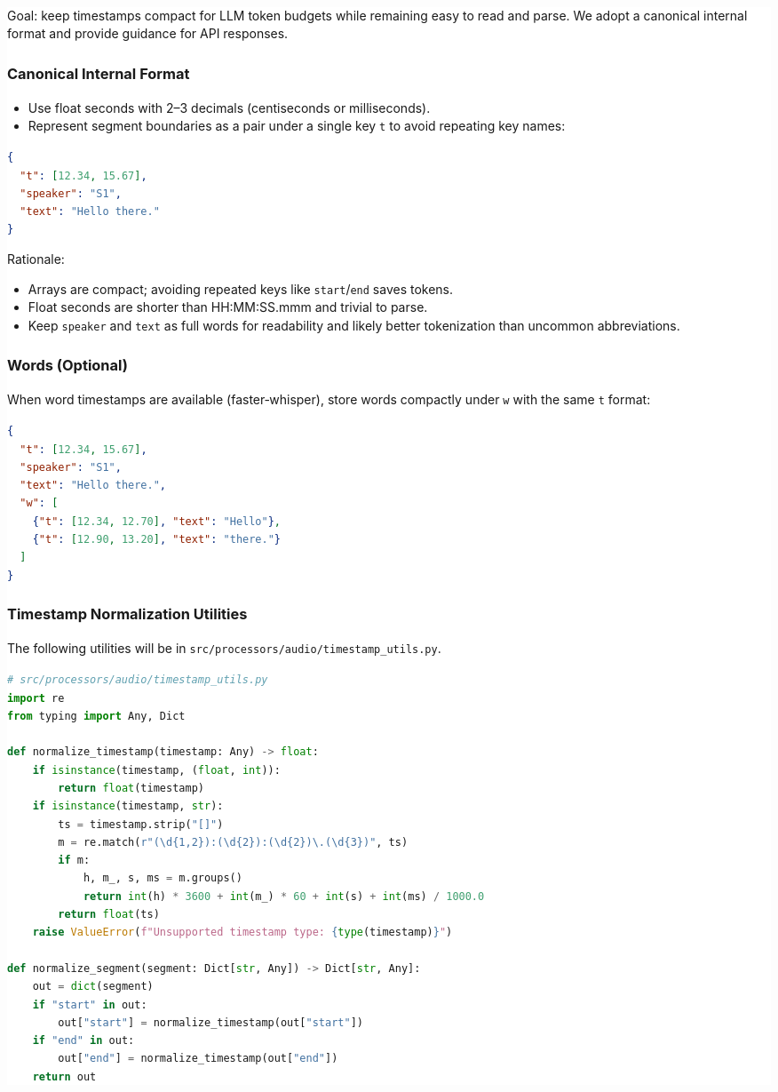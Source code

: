 Goal: keep timestamps compact for LLM token budgets while remaining easy to read and parse. We adopt a canonical internal format and provide guidance for API responses.

### Canonical Internal Format

- Use float seconds with 2–3 decimals (centiseconds or milliseconds).
- Represent segment boundaries as a pair under a single key `t` to avoid repeating key names:

```json
{
  "t": [12.34, 15.67],
  "speaker": "S1",
  "text": "Hello there."
}
```

Rationale:
- Arrays are compact; avoiding repeated keys like `start`/`end` saves tokens.
- Float seconds are shorter than HH:MM:SS.mmm and trivial to parse.
- Keep `speaker` and `text` as full words for readability and likely better tokenization than uncommon abbreviations.

### Words (Optional)

When word timestamps are available (faster‑whisper), store words compactly under `w` with the same `t` format:

```json
{
  "t": [12.34, 15.67],
  "speaker": "S1",
  "text": "Hello there.",
  "w": [
    {"t": [12.34, 12.70], "text": "Hello"},
    {"t": [12.90, 13.20], "text": "there."}
  ]
}
```

### Timestamp Normalization Utilities

The following utilities will be in `src/processors/audio/timestamp_utils.py`.

```python
# src/processors/audio/timestamp_utils.py
import re
from typing import Any, Dict

def normalize_timestamp(timestamp: Any) -> float:
    if isinstance(timestamp, (float, int)):
        return float(timestamp)
    if isinstance(timestamp, str):
        ts = timestamp.strip("[]")
        m = re.match(r"(\d{1,2}):(\d{2}):(\d{2})\.(\d{3})", ts)
        if m:
            h, m_, s, ms = m.groups()
            return int(h) * 3600 + int(m_) * 60 + int(s) + int(ms) / 1000.0
        return float(ts)
    raise ValueError(f"Unsupported timestamp type: {type(timestamp)}")

def normalize_segment(segment: Dict[str, Any]) -> Dict[str, Any]:
    out = dict(segment)
    if "start" in out:
        out["start"] = normalize_timestamp(out["start"])
    if "end" in out:
        out["end"] = normalize_timestamp(out["end"])
    return out
```